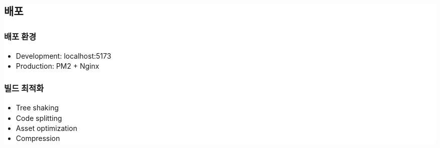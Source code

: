 ## 배포

### 배포 환경
- Development: localhost:5173
- Production: PM2 + Nginx

### 빌드 최적화
- Tree shaking
- Code splitting
- Asset optimization
- Compression